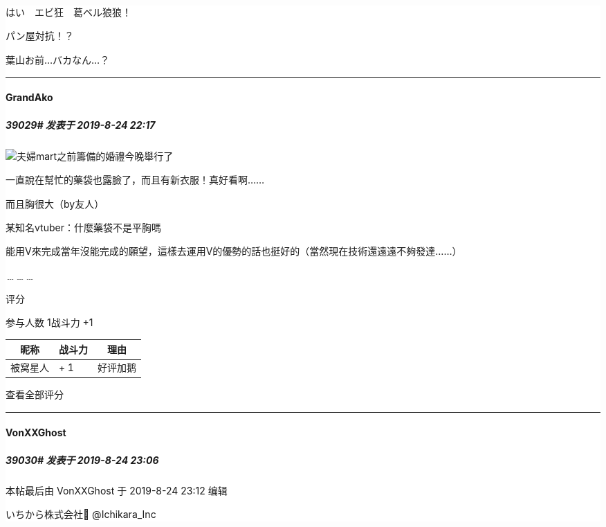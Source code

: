 
はい　エビ狂　葛ベル狼狼！


パン屋対抗！？


葉山お前…バカなん…？







-----

####  GrandAko  
##### 39029#       发表于 2019-8-24 22:17



<img src="https://static.saraba1st.com/image/smiley/face2017/186.png" referrerpolicy="no-referrer">夫婦mart之前籌備的婚禮今晚舉行了

一直說在幫忙的藥袋也露臉了，而且有新衣服！真好看啊……

而且胸很大（by友人）

某知名vtuber：什麼藥袋不是平胸嗎


能用V來完成當年沒能完成的願望，這樣去運用V的優勢的話也挺好的（當然現在技術還遠遠不夠發達……）



﹍﹍﹍

评分





 参与人数 1战斗力 +1

|昵称|战斗力|理由|
|----|---|---|
| 被窝星人| + 1|好评加鹅|



查看全部评分






-----

####  VonXXGhost  
##### 39030#       发表于 2019-8-24 23:06



 本帖最后由 VonXXGhost 于 2019-8-24 23:12 编辑 

いちから株式会社🎲 @Ichikara_Inc
